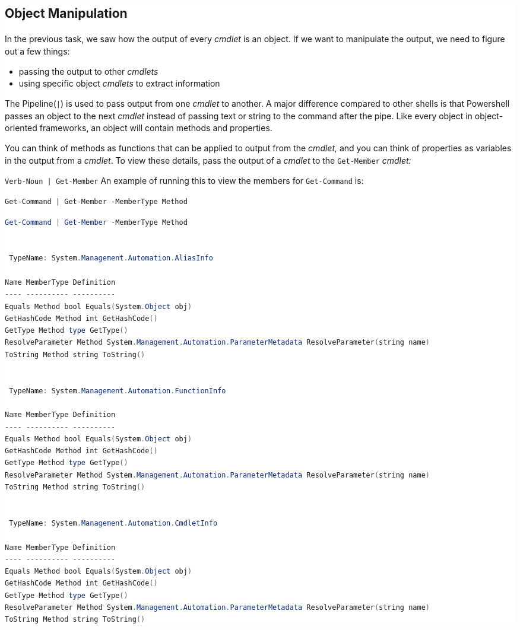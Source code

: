 ## Object Manipulation

In the previous task, we saw how the output of every _cmdlet_ is an object. If we want to manipulate the output, we need to figure out a few things:

- passing the output to other _cmdlets_
- using specific object _cmdlets_ to extract information

The Pipeline(`|`) is used to pass output from one _cmdlet_ to another. A major difference compared to other shells is that Powershell passes an object to the next _cmdlet_ instead of passing text or string to the command after the pipe. Like every object in object-oriented frameworks, an object will contain methods and properties.

You can think of methods as functions that can be applied to output from the _cmdlet,_ and you can think of properties as variables in the output from a _cmdlet_. To view these details, pass the output of a _cmdlet_ to the `Get-Member` _cmdlet:_

`Verb-Noun | Get-Member` An example of running this to view the members for `Get-Command` is:

`Get-Command | Get-Member -MemberType Method`

```powershell
Get-Command | Get-Member -MemberType Method


 TypeName: System.Management.Automation.AliasInfo

Name MemberType Definition
---- ---------- ----------
Equals Method bool Equals(System.Object obj)
GetHashCode Method int GetHashCode()
GetType Method type GetType()
ResolveParameter Method System.Management.Automation.ParameterMetadata ResolveParameter(string name)
ToString Method string ToString()


 TypeName: System.Management.Automation.FunctionInfo

Name MemberType Definition
---- ---------- ----------
Equals Method bool Equals(System.Object obj)
GetHashCode Method int GetHashCode()
GetType Method type GetType()
ResolveParameter Method System.Management.Automation.ParameterMetadata ResolveParameter(string name)
ToString Method string ToString()


 TypeName: System.Management.Automation.CmdletInfo

Name MemberType Definition
---- ---------- ----------
Equals Method bool Equals(System.Object obj)
GetHashCode Method int GetHashCode()
GetType Method type GetType()
ResolveParameter Method System.Management.Automation.ParameterMetadata ResolveParameter(string name)
ToString Method string ToString()

```
